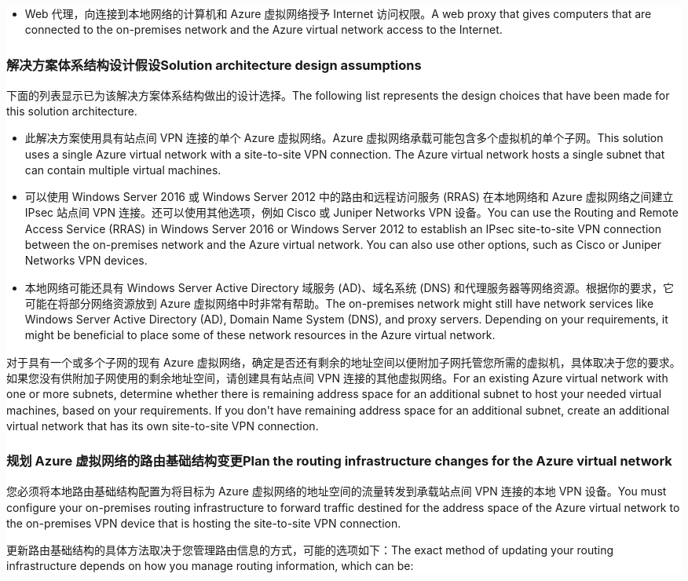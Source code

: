 - <span data-ttu-id="8fbc8-140">Web 代理，向连接到本地网络的计算机和 Azure 虚拟网络授予 Internet 访问权限。</span><span class="sxs-lookup"><span data-stu-id="8fbc8-140">A web proxy that gives computers that are connected to the on-premises network and the Azure virtual network access to the Internet.</span></span>
    
### <a name="solution-architecture-design-assumptions"></a><span data-ttu-id="8fbc8-141">解决方案体系结构设计假设</span><span class="sxs-lookup"><span data-stu-id="8fbc8-141">Solution architecture design assumptions</span></span>
<span data-ttu-id="8fbc8-142"><a name="DesignAssumptions"> </a></span><span class="sxs-lookup"><span data-stu-id="8fbc8-142"><a name="DesignAssumptions"> </a></span></span>

<span data-ttu-id="8fbc8-143">下面的列表显示已为该解决方案体系结构做出的设计选择。</span><span class="sxs-lookup"><span data-stu-id="8fbc8-143">The following list represents the design choices that have been made for this solution architecture.</span></span> 
  
- <span data-ttu-id="8fbc8-p107">此解决方案使用具有站点间 VPN 连接的单个 Azure 虚拟网络。Azure 虚拟网络承载可能包含多个虚拟机的单个子网。</span><span class="sxs-lookup"><span data-stu-id="8fbc8-p107">This solution uses a single Azure virtual network with a site-to-site VPN connection. The Azure virtual network hosts a single subnet that can contain multiple virtual machines.</span></span> 
    
- <span data-ttu-id="8fbc8-p108">可以使用 Windows Server 2016 或 Windows Server 2012 中的路由和远程访问服务 (RRAS) 在本地网络和 Azure 虚拟网络之间建立 IPsec 站点间 VPN 连接。还可以使用其他选项，例如 Cisco 或 Juniper Networks VPN 设备。</span><span class="sxs-lookup"><span data-stu-id="8fbc8-p108">You can use the Routing and Remote Access Service (RRAS) in Windows Server 2016 or Windows Server 2012 to establish an IPsec site-to-site VPN connection between the on-premises network and the Azure virtual network. You can also use other options, such as Cisco or Juniper Networks VPN devices.</span></span>
    
- <span data-ttu-id="8fbc8-p109">本地网络可能还具有 Windows Server Active Directory 域服务 (AD)、域名系统 (DNS) 和代理服务器等网络资源。根据你的要求，它可能在将部分网络资源放到 Azure 虚拟网络中时非常有帮助。</span><span class="sxs-lookup"><span data-stu-id="8fbc8-p109">The on-premises network might still have network services like Windows Server Active Directory (AD), Domain Name System (DNS), and proxy servers. Depending on your requirements, it might be beneficial to place some of these network resources in the Azure virtual network.</span></span>
    
<span data-ttu-id="8fbc8-p110">对于具有一个或多个子网的现有 Azure 虚拟网络，确定是否还有剩余的地址空间以便附加子网托管您所需的虚拟机，具体取决于您的要求。如果您没有供附加子网使用的剩余地址空间，请创建具有站点间 VPN 连接的其他虚拟网络。</span><span class="sxs-lookup"><span data-stu-id="8fbc8-p110">For an existing Azure virtual network with one or more subnets, determine whether there is remaining address space for an additional subnet to host your needed virtual machines, based on your requirements. If you don't have remaining address space for an additional subnet, create an additional virtual network that has its own site-to-site VPN connection.</span></span>
  
### <a name="plan-the-routing-infrastructure-changes-for-the-azure-virtual-network"></a><span data-ttu-id="8fbc8-152">规划 Azure 虚拟网络的路由基础结构变更</span><span class="sxs-lookup"><span data-stu-id="8fbc8-152">Plan the routing infrastructure changes for the Azure virtual network</span></span>
<span data-ttu-id="8fbc8-153"><a name="routing"> </a></span><span class="sxs-lookup"><span data-stu-id="8fbc8-153"><a name="routing"> </a></span></span>

<span data-ttu-id="8fbc8-154">您必须将本地路由基础结构配置为将目标为 Azure 虚拟网络的地址空间的流量转发到承载站点间 VPN 连接的本地 VPN 设备。</span><span class="sxs-lookup"><span data-stu-id="8fbc8-154">You must configure your on-premises routing infrastructure to forward traffic destined for the address space of the Azure virtual network to the on-premises VPN device that is hosting the site-to-site VPN connection.</span></span>
  
<span data-ttu-id="8fbc8-155">更新路由基础结构的具体方法取决于您管理路由信息的方式，可能的选项如下：</span><span class="sxs-lookup"><span data-stu-id="8fbc8-155">The exact method of updating your routing infrastructure depends on how you manage routing information, which can be:</span></span>
  